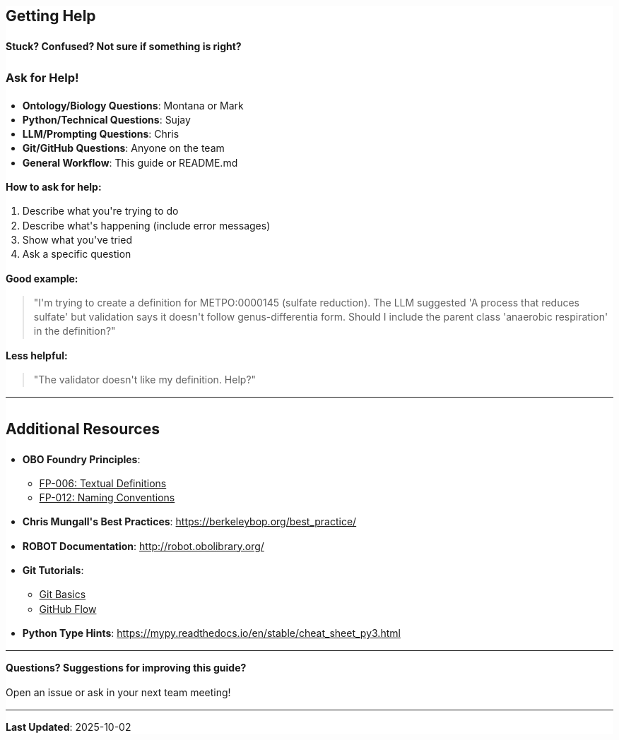 
## Getting Help

**Stuck? Confused? Not sure if something is right?**

### Ask for Help!

- **Ontology/Biology Questions**: Montana or Mark
- **Python/Technical Questions**: Sujay
- **LLM/Prompting Questions**: Chris
- **Git/GitHub Questions**: Anyone on the team
- **General Workflow**: This guide or README.md

**How to ask for help:**
1. Describe what you're trying to do
2. Describe what's happening (include error messages)
3. Show what you've tried
4. Ask a specific question

**Good example:**
> "I'm trying to create a definition for METPO:0000145 (sulfate reduction). The LLM suggested 'A process that reduces sulfate' but validation says it doesn't follow genus-differentia form. Should I include the parent class 'anaerobic respiration' in the definition?"

**Less helpful:**
> "The validator doesn't like my definition. Help?"

---

## Additional Resources

- **OBO Foundry Principles**:
  - [FP-006: Textual Definitions](https://obofoundry.org/principles/fp-006-textual-definitions.html)
  - [FP-012: Naming Conventions](https://obofoundry.org/principles/fp-012-naming-conventions.html)

- **Chris Mungall's Best Practices**: https://berkeleybop.org/best_practice/

- **ROBOT Documentation**: http://robot.obolibrary.org/

- **Git Tutorials**:
  - [Git Basics](https://git-scm.com/book/en/v2/Getting-Started-Git-Basics)
  - [GitHub Flow](https://guides.github.com/introduction/flow/)

- **Python Type Hints**: https://mypy.readthedocs.io/en/stable/cheat_sheet_py3.html

---

**Questions? Suggestions for improving this guide?**

Open an issue or ask in your next team meeting!

---

**Last Updated**: 2025-10-02
